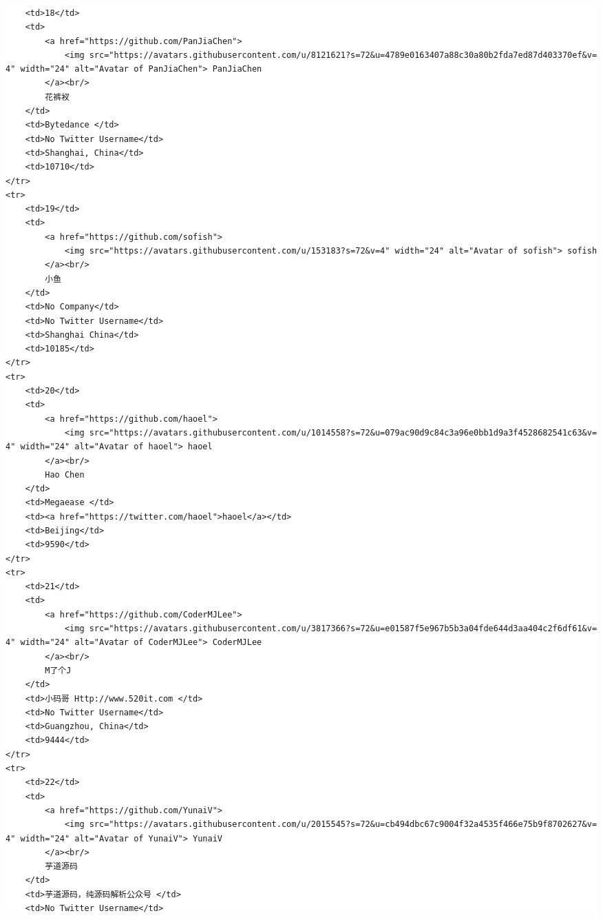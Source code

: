 		<td>18</td>
		<td>
			<a href="https://github.com/PanJiaChen">
				<img src="https://avatars.githubusercontent.com/u/8121621?s=72&u=4789e0163407a88c30a80b2fda7ed87d403370ef&v=4" width="24" alt="Avatar of PanJiaChen"> PanJiaChen
			</a><br/>
			花裤衩
		</td>
		<td>Bytedance </td>
		<td>No Twitter Username</td>
		<td>Shanghai, China</td>
		<td>10710</td>
	</tr>
	<tr>
		<td>19</td>
		<td>
			<a href="https://github.com/sofish">
				<img src="https://avatars.githubusercontent.com/u/153183?s=72&v=4" width="24" alt="Avatar of sofish"> sofish
			</a><br/>
			小鱼
		</td>
		<td>No Company</td>
		<td>No Twitter Username</td>
		<td>Shanghai China</td>
		<td>10185</td>
	</tr>
	<tr>
		<td>20</td>
		<td>
			<a href="https://github.com/haoel">
				<img src="https://avatars.githubusercontent.com/u/1014558?s=72&u=079ac90d9c84c3a96e0bb1d9a3f4528682541c63&v=4" width="24" alt="Avatar of haoel"> haoel
			</a><br/>
			Hao Chen
		</td>
		<td>Megaease </td>
		<td><a href="https://twitter.com/haoel">haoel</a></td>
		<td>Beijing</td>
		<td>9590</td>
	</tr>
	<tr>
		<td>21</td>
		<td>
			<a href="https://github.com/CoderMJLee">
				<img src="https://avatars.githubusercontent.com/u/3817366?s=72&u=e01587f5e967b5b3a04fde644d3aa404c2f6df61&v=4" width="24" alt="Avatar of CoderMJLee"> CoderMJLee
			</a><br/>
			M了个J
		</td>
		<td>小码哥 Http://www.520it.com </td>
		<td>No Twitter Username</td>
		<td>Guangzhou, China</td>
		<td>9444</td>
	</tr>
	<tr>
		<td>22</td>
		<td>
			<a href="https://github.com/YunaiV">
				<img src="https://avatars.githubusercontent.com/u/2015545?s=72&u=cb494dbc67c9004f32a4535f466e75b9f8702627&v=4" width="24" alt="Avatar of YunaiV"> YunaiV
			</a><br/>
			芋道源码
		</td>
		<td>芋道源码，纯源码解析公众号 </td>
		<td>No Twitter Username</td>